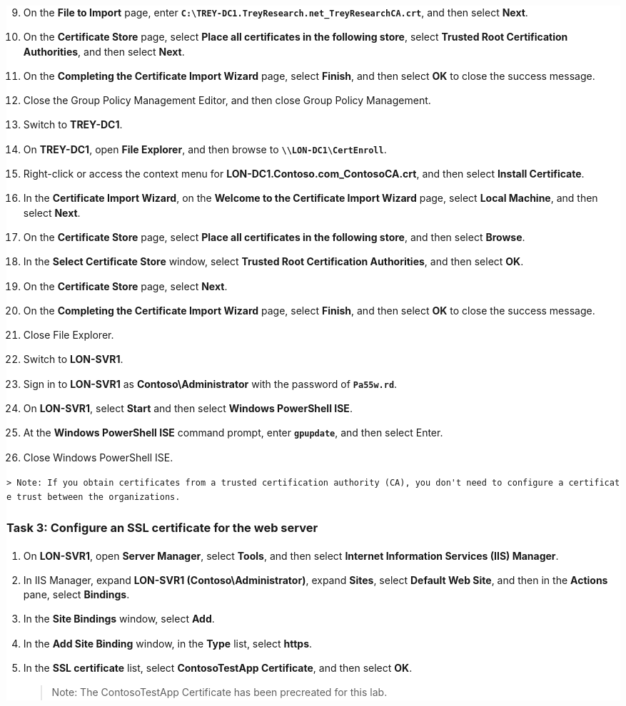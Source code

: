9.  On the **File to Import** page, enter **`C:\TREY-DC1.TreyResearch.net_TreyResearchCA.crt`**, and then select **Next**.

10.  On the **Certificate Store** page, select **Place all certificates in the following store**, select **Trusted Root Certification Authorities**, and then select **Next**.

11.  On the **Completing the Certificate Import Wizard** page, select **Finish**, and then select **OK** to close the success message.

12.  Close the Group Policy Management Editor, and then close Group Policy Management.

13.  Switch to **TREY-DC1**.

14.  On **TREY-DC1**, open **File Explorer**, and then browse to **`\\LON-DC1\CertEnroll`**.

15.  Right-click or access the context menu for **LON-DC1.Contoso.com_ContosoCA.crt**, and then select **Install Certificate**.

16.  In the **Certificate Import Wizard**, on the **Welcome to the Certificate Import Wizard** page, select **Local Machine**, and then select **Next**.

17.  On the **Certificate Store** page, select **Place all certificates in the following store**, and then select **Browse**.

18.  In the **Select Certificate Store** window, select **Trusted Root Certification Authorities**, and then select **OK**.

19.  On the **Certificate Store** page, select **Next**.

20.  On the **Completing the Certificate Import Wizard** page, select **Finish**, and then select **OK** to close the success message.

21.  Close File Explorer.

22.  Switch to **LON-SVR1**.

23.  Sign in to **LON-SVR1** as **Contoso\\Administrator** with the password of **`Pa55w.rd`**.

24.  On **LON-SVR1**, select **Start** and then select **Windows PowerShell ISE**.

25.  At the **Windows PowerShell ISE** command prompt, enter **`gpupdate`**, and then select Enter.

26.  Close Windows PowerShell ISE.

    > Note: If you obtain certificates from a trusted certification authority (CA), you don't need to configure a certificate trust between the organizations.

### Task 3: Configure an SSL certificate for the web server

1.  On **LON-SVR1**, open **Server Manager**, select **Tools**, and then select **Internet Information Services (IIS) Manager**.

2.  In IIS Manager, expand **LON-SVR1 (Contoso\\Administrator)**, expand **Sites**, select **Default Web Site**, and then in the **Actions** pane, select **Bindings**.

3.  In the **Site Bindings** window, select **Add**.

4.  In the **Add Site Binding** window, in the **Type** list, select **https**.

5.  In the **SSL certificate** list, select **ContosoTestApp Certificate**, and then select **OK**.

    > Note: The ContosoTestApp Certificate has been precreated for this lab.
